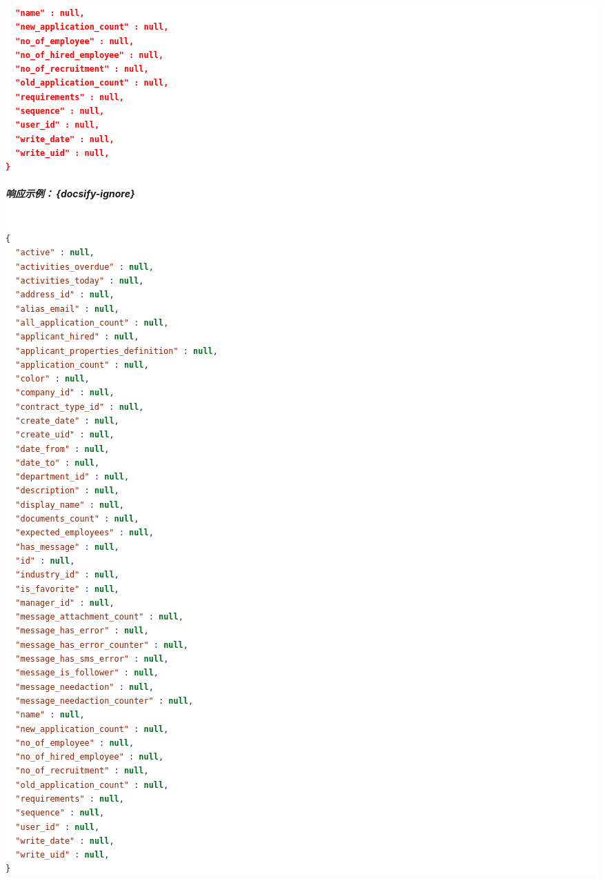 ```json
  "name" : null,
  "new_application_count" : null,
  "no_of_employee" : null,
  "no_of_hired_employee" : null,
  "no_of_recruitment" : null,
  "old_application_count" : null,
  "requirements" : null,
  "sequence" : null,
  "user_id" : null,
  "write_date" : null,
  "write_uid" : null,
}
```


##### 响应示例： {docsify-ignore}
```json

{
  "active" : null,
  "activities_overdue" : null,
  "activities_today" : null,
  "address_id" : null,
  "alias_email" : null,
  "all_application_count" : null,
  "applicant_hired" : null,
  "applicant_properties_definition" : null,
  "application_count" : null,
  "color" : null,
  "company_id" : null,
  "contract_type_id" : null,
  "create_date" : null,
  "create_uid" : null,
  "date_from" : null,
  "date_to" : null,
  "department_id" : null,
  "description" : null,
  "display_name" : null,
  "documents_count" : null,
  "expected_employees" : null,
  "has_message" : null,
  "id" : null,
  "industry_id" : null,
  "is_favorite" : null,
  "manager_id" : null,
  "message_attachment_count" : null,
  "message_has_error" : null,
  "message_has_error_counter" : null,
  "message_has_sms_error" : null,
  "message_is_follower" : null,
  "message_needaction" : null,
  "message_needaction_counter" : null,
  "name" : null,
  "new_application_count" : null,
  "no_of_employee" : null,
  "no_of_hired_employee" : null,
  "no_of_recruitment" : null,
  "old_application_count" : null,
  "requirements" : null,
  "sequence" : null,
  "user_id" : null,
  "write_date" : null,
  "write_uid" : null,
}
```